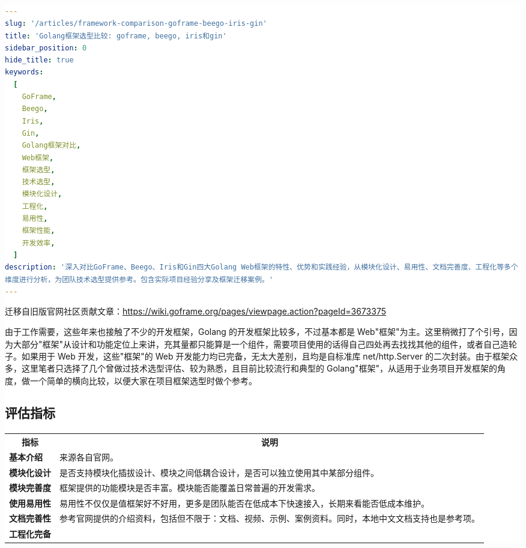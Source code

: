 ```yaml
---
slug: '/articles/framework-comparison-goframe-beego-iris-gin'
title: 'Golang框架选型比较: goframe, beego, iris和gin'
sidebar_position: 0
hide_title: true
keywords:
  [
    GoFrame,
    Beego,
    Iris,
    Gin,
    Golang框架对比,
    Web框架,
    框架选型,
    技术选型,
    模块化设计,
    工程化,
    易用性,
    框架性能,
    开发效率,
  ]
description: '深入对比GoFrame、Beego、Iris和Gin四大Golang Web框架的特性、优势和实践经验，从模块化设计、易用性、文档完善度、工程化等多个维度进行分析，为团队技术选型提供参考。包含实际项目经验分享及框架迁移案例。'
---
```


迁移自旧版官网社区贡献文章：https://wiki.goframe.org/pages/viewpage.action?pageId=3673375

由于工作需要，这些年来也接触了不少的开发框架，Golang 的开发框架比较多，不过基本都是 Web"框架"为主。这里稍微打了个引号，因为大部分"框架"从设计和功能定位上来讲，充其量都只能算是一个组件，需要项目使用的话得自己四处再去找找其他的组件，或者自己造轮子。如果用于 Web 开发，这些"框架"的 Web 开发能力均已完备，无太大差别，且均是自标准库 net/http.Server 的二次封装。由于框架众多，这里笔者只选择了几个曾做过技术选型评估、较为熟悉，且目前比较流行和典型的 Golang"框架"，从适用于业务项目开发框架的角度，做一个简单的横向比较，以便大家在项目框架选型时做个参考。

## 评估指标

<table class="relative-table wrapped confluenceTable">
    <tbody>
        <tr>
            <th class="confluenceTh">指标</th>
            <th class="confluenceTh">说明</th>
        </tr>
        <tr>
            <td class="confluenceTd"><strong>基本介绍</strong></td>
            <td class="confluenceTd">来源各自官网。</td>
        </tr>
        <tr>
            <td class="confluenceTd"><strong>模块化设计</strong></td>
            <td class="confluenceTd">是否支持模块化插拔设计、模块之间低耦合设计，是否可以独立使用其中某部分组件。</td>
        </tr>
        <tr>
            <td colspan="1" class="confluenceTd"><strong>模块完善度</strong></td>
            <td colspan="1" class="confluenceTd">框架提供的功能模块是否丰富。模块能否能覆盖日常普遍的开发需求。</td>
        </tr>
        <tr>
            <td colspan="1" class="confluenceTd"><strong>使用易用性</strong></td>
            <td colspan="1" class="confluenceTd">易用性不仅仅是值框架好不好用，更多是团队能否在低成本下快速接入，长期来看能否低成本维护。</td>
        </tr>
        <tr>
            <td class="confluenceTd"><strong>文档完善性</strong></td>
            <td class="confluenceTd">参考官网提供的介绍资料，包括但不限于：文档、视频、示例、案例资料。同时，本地中文文档支持也是参考项。</td>
        </tr>
        <tr>
            <td colspan="1" class="confluenceTd"><strong>工程化完备</strong></td>